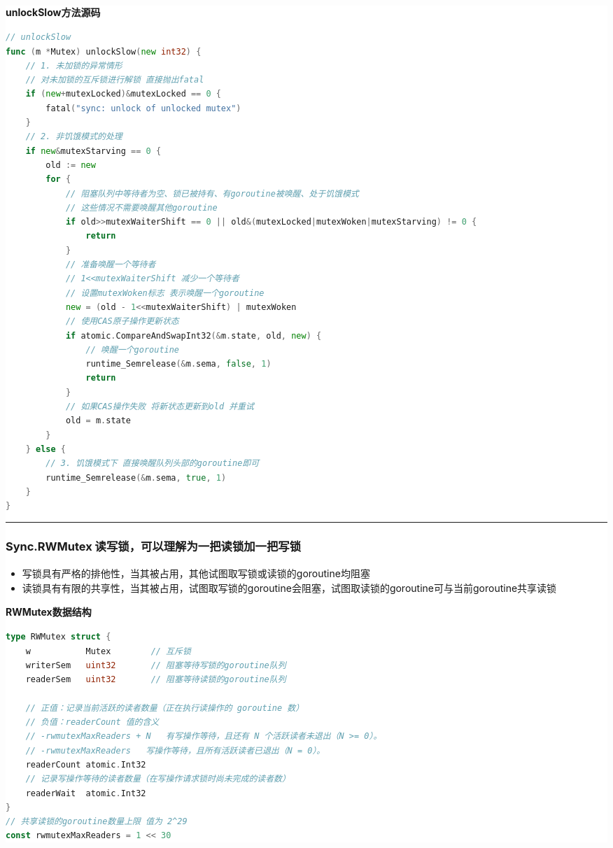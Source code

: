 **unlockSlow方法源码**
```go
// unlockSlow
func (m *Mutex) unlockSlow(new int32) {
	// 1. 未加锁的异常情形
	// 对未加锁的互斥锁进行解锁 直接抛出fatal
	if (new+mutexLocked)&mutexLocked == 0 {
		fatal("sync: unlock of unlocked mutex")
	}
	// 2. 非饥饿模式的处理
	if new&mutexStarving == 0 {
		old := new
		for {
			// 阻塞队列中等待者为空、锁已被持有、有goroutine被唤醒、处于饥饿模式
			// 这些情况不需要唤醒其他goroutine 
			if old>>mutexWaiterShift == 0 || old&(mutexLocked|mutexWoken|mutexStarving) != 0 {
				return
			}
			// 准备唤醒一个等待者 
			// 1<<mutexWaiterShift 减少一个等待者 
			// 设置mutexWoken标志 表示唤醒一个goroutine
			new = (old - 1<<mutexWaiterShift) | mutexWoken
			// 使用CAS原子操作更新状态
			if atomic.CompareAndSwapInt32(&m.state, old, new) {
				// 唤醒一个goroutine
				runtime_Semrelease(&m.sema, false, 1)
				return
			}
			// 如果CAS操作失败 将新状态更新到old 并重试
			old = m.state
		}
	} else {
		// 3. 饥饿模式下 直接唤醒队列头部的goroutine即可
		runtime_Semrelease(&m.sema, true, 1)
	}
}
```

---

### Sync.RWMutex 读写锁，可以理解为一把读锁加一把写锁
- 写锁具有严格的排他性，当其被占用，其他试图取写锁或读锁的goroutine均阻塞
- 读锁具有有限的共享性，当其被占用，试图取写锁的goroutine会阻塞，试图取读锁的goroutine可与当前goroutine共享读锁

**RWMutex数据结构**
```go
type RWMutex struct {
	w           Mutex        // 互斥锁
	writerSem   uint32       // 阻塞等待写锁的goroutine队列
	readerSem   uint32       // 阻塞等待读锁的goroutine队列

	// 正值：记录当前活跃的读者数量（正在执行读操作的 goroutine 数）
	// 负值：readerCount 值的含义
	// -rwmutexMaxReaders + N	有写操作等待，且还有 N 个活跃读者未退出（N >= 0）。
	// -rwmutexMaxReaders	写操作等待，且所有活跃读者已退出（N = 0）。
	readerCount atomic.Int32 
	// 记录写操作等待的读者数量（在写操作请求锁时尚未完成的读者数）
	readerWait  atomic.Int32 
}
// 共享读锁的goroutine数量上限 值为 2^29
const rwmutexMaxReaders = 1 << 30
```

